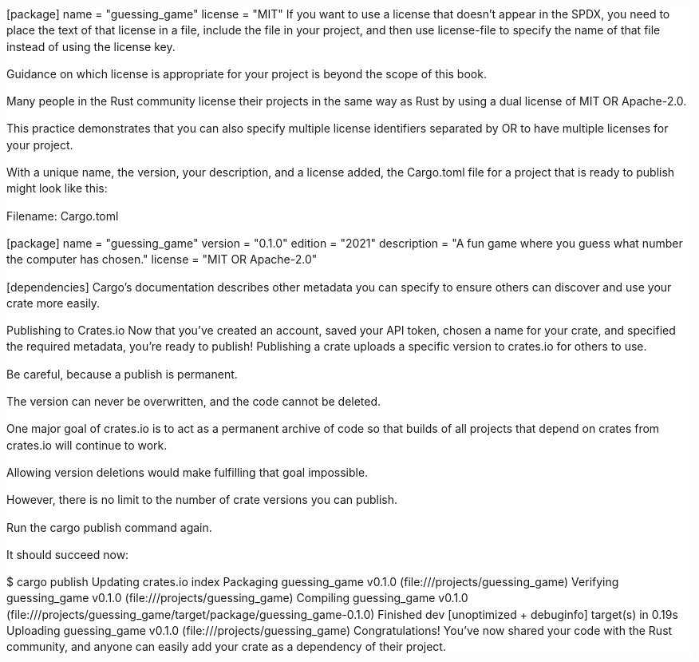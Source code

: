 [package]
name = "guessing_game"
license = "MIT"
If you want to use a license that doesn’t appear in the SPDX, you need to place the text of that license in a file, include the file in your project, and then use license-file to specify the name of that file instead of using the license key.



Guidance on which license is appropriate for your project is beyond the scope of this book.

Many people in the Rust community license their projects in the same way as Rust by using a dual license of MIT OR Apache-2.0.

This practice demonstrates that you can also specify multiple license identifiers separated by OR to have multiple licenses for your project.



With a unique name, the version, your description, and a license added, the Cargo.toml file for a project that is ready to publish might look like this:

Filename: Cargo.toml

[package]
name = "guessing_game"
version = "0.1.0"
edition = "2021"
description = "A fun game where you guess what number the computer has chosen."
license = "MIT OR Apache-2.0"

[dependencies]
Cargo’s documentation describes other metadata you can specify to ensure others can discover and use your crate more easily.



Publishing to Crates.io
Now that you’ve created an account, saved your API token, chosen a name for your crate, and specified the required metadata, you’re ready to publish! Publishing a crate uploads a specific version to crates.io for others to use.



Be careful, because a publish is permanent.

The version can never be overwritten, and the code cannot be deleted.

One major goal of crates.io is to act as a permanent archive of code so that builds of all projects that depend on crates from crates.io will continue to work.

Allowing version deletions would make fulfilling that goal impossible.

However, there is no limit to the number of crate versions you can publish.



Run the cargo publish command again.

It should succeed now:

$ cargo publish
    Updating crates.io index
   Packaging guessing_game v0.1.0 (file:///projects/guessing_game)
   Verifying guessing_game v0.1.0 (file:///projects/guessing_game)
   Compiling guessing_game v0.1.0
(file:///projects/guessing_game/target/package/guessing_game-0.1.0)
    Finished dev [unoptimized + debuginfo] target(s) in 0.19s
   Uploading guessing_game v0.1.0 (file:///projects/guessing_game)
Congratulations! You’ve now shared your code with the Rust community, and anyone can easily add your crate as a dependency of their project.
